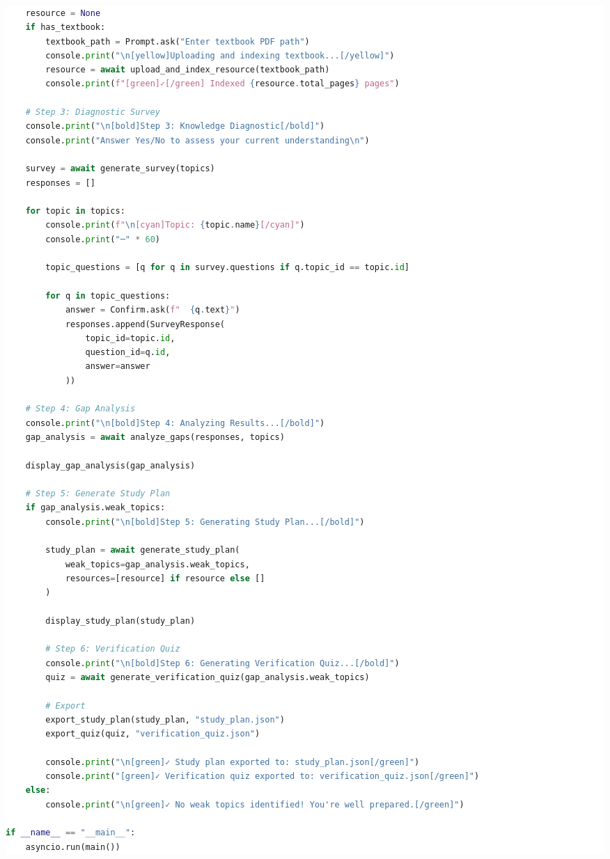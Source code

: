 ```python
    resource = None
    if has_textbook:
        textbook_path = Prompt.ask("Enter textbook PDF path")
        console.print("\n[yellow]Uploading and indexing textbook...[/yellow]")
        resource = await upload_and_index_resource(textbook_path)
        console.print(f"[green]✓[/green] Indexed {resource.total_pages} pages")

    # Step 3: Diagnostic Survey
    console.print("\n[bold]Step 3: Knowledge Diagnostic[/bold]")
    console.print("Answer Yes/No to assess your current understanding\n")

    survey = await generate_survey(topics)
    responses = []

    for topic in topics:
        console.print(f"\n[cyan]Topic: {topic.name}[/cyan]")
        console.print("─" * 60)

        topic_questions = [q for q in survey.questions if q.topic_id == topic.id]

        for q in topic_questions:
            answer = Confirm.ask(f"  {q.text}")
            responses.append(SurveyResponse(
                topic_id=topic.id,
                question_id=q.id,
                answer=answer
            ))

    # Step 4: Gap Analysis
    console.print("\n[bold]Step 4: Analyzing Results...[/bold]")
    gap_analysis = await analyze_gaps(responses, topics)

    display_gap_analysis(gap_analysis)

    # Step 5: Generate Study Plan
    if gap_analysis.weak_topics:
        console.print("\n[bold]Step 5: Generating Study Plan...[/bold]")

        study_plan = await generate_study_plan(
            weak_topics=gap_analysis.weak_topics,
            resources=[resource] if resource else []
        )

        display_study_plan(study_plan)

        # Step 6: Verification Quiz
        console.print("\n[bold]Step 6: Generating Verification Quiz...[/bold]")
        quiz = await generate_verification_quiz(gap_analysis.weak_topics)

        # Export
        export_study_plan(study_plan, "study_plan.json")
        export_quiz(quiz, "verification_quiz.json")

        console.print("\n[green]✓ Study plan exported to: study_plan.json[/green]")
        console.print("[green]✓ Verification quiz exported to: verification_quiz.json[/green]")
    else:
        console.print("\n[green]✓ No weak topics identified! You're well prepared.[/green]")

if __name__ == "__main__":
    asyncio.run(main())
```
